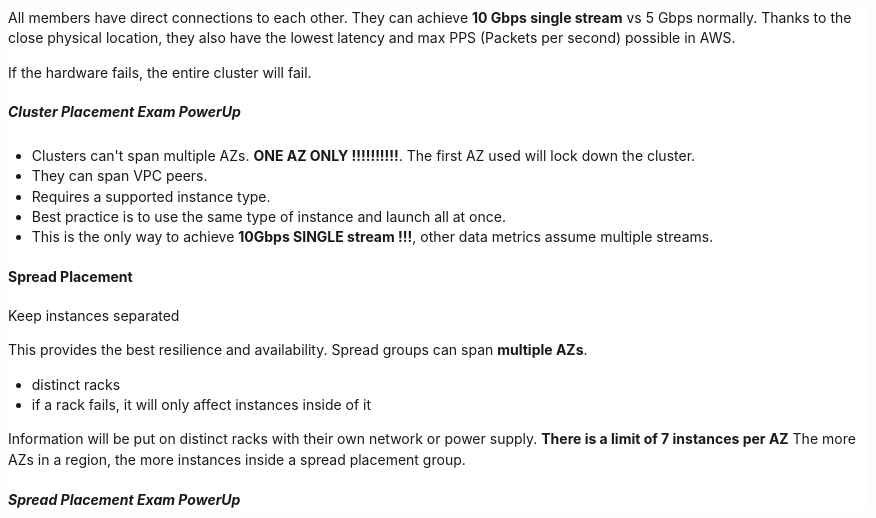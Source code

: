 All members have direct connections to each other. They can achieve
**10 Gbps single stream** vs 5 Gbps normally. Thanks to the close physical location, they also have the lowest
latency and max PPS (Packets per second) possible in AWS.

If the hardware fails, the entire cluster will fail.

##### Cluster Placement Exam PowerUp

- Clusters can't span multiple AZs. **ONE AZ ONLY !!!!!!!!!!**. The first AZ used will lock down the cluster.
- They can span VPC peers.
- Requires a supported instance type.
- Best practice is to use the same type of instance and launch all at once.
- This is the only way to achieve **10Gbps SINGLE stream !!!**, other data metrics
assume multiple streams.


#### Spread Placement

Keep instances separated

This provides the best resilience and availability.
Spread groups can span **multiple AZs**.
- distinct racks
- if a rack fails, it will only affect instances inside of it


Information will be put on distinct
racks with their own network or power supply. **There is a limit of 7 instances per AZ** The more AZs in a region, the more instances inside a spread placement
group.


##### Spread Placement Exam PowerUp

